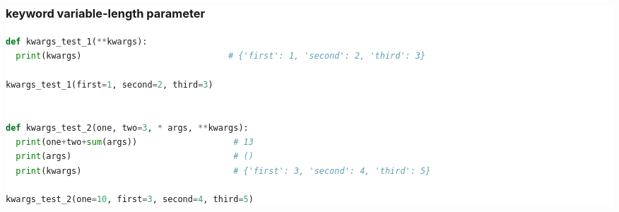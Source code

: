 ### keyword variable-length parameter
```python
def kwargs_test_1(**kwargs):
  print(kwargs)                             # {'first': 1, 'second': 2, 'third': 3}

kwargs_test_1(first=1, second=2, third=3)


def kwargs_test_2(one, two=3, * args, **kwargs):
  print(one+two+sum(args))                   # 13
  print(args)                                # ()
  print(kwargs)                              # {'first': 3, 'second': 4, 'third': 5}

kwargs_test_2(one=10, first=3, second=4, third=5)
```
